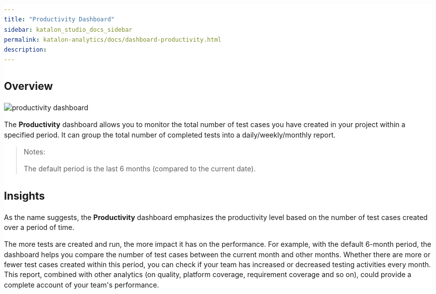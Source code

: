```yaml
---
title: "Productivity Dashboard"
sidebar: katalon_studio_docs_sidebar
permalink: katalon-analytics/docs/dashboard-productivity.html 
description: 
---
```


## Overview

<img src="https://github.com/katalon-studio/docs-images/raw/master/katalon-analytics/docs/overview/kt-dashboard-productivity-ui-may2022.png" width=100% alt="productivity dashboard">

The **Productivity** dashboard allows you to monitor the total number of test cases you have created in your project within a specified period. It can group the total number of completed tests into a daily/weekly/monthly report.

> Notes:
>
> The default period is the last 6 months (compared to the current date).

## Insights

As the name suggests, the **Productivity** dashboard emphasizes the productivity level based on the number of test cases created over a period of time.

The more tests are created and run, the more impact it has on the performance. For example, with the default 6-month period, the dashboard helps you compare the number of test cases between the current month and other months. Whether there are more or fewer test cases created within this period, you can check if your team has increased or decreased testing activities every month. This report, combined with other analytics (on quality, platform coverage, requirement coverage and so on), could provide a complete account of your team's performance.
